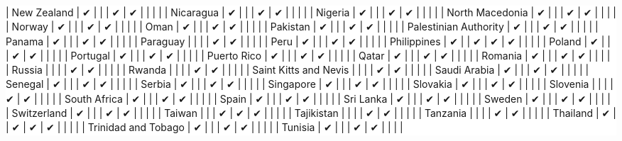 | New Zealand | ✔   |     |     | ✔   | ✔   |     |     |     |
| Nicaragua | ✔   |     |     | ✔   | ✔   |     |     |     |
| Nigeria | ✔   |     |     | ✔   | ✔   |     |     |     |
| North Macedonia | ✔   |     |     | ✔   | ✔   |     |     |     |
| Norway | ✔   |     |     | ✔   | ✔   |     |     |     |
| Oman | ✔   |     |     | ✔   | ✔   |     |     |     |
| Pakistan | ✔   |     |     | ✔   | ✔   |     |     |     |
| Palestinian Authority | ✔   |     |     | ✔   | ✔   |     |     |     |
| Panama | ✔   |     |     | ✔   | ✔   |     |     |     |
| Paraguay |     |     |     | ✔   | ✔   |     |     |     |
| Peru | ✔   |     |     | ✔   | ✔   |     |     |     |
| Philippines | ✔   |     | ✔   | ✔   | ✔   |     |     |     |
| Poland | ✔   |     |     | ✔   | ✔   |     |     |     |
| Portugal | ✔   |     |     | ✔   | ✔   |     |     |     |
| Puerto Rico | ✔   |     |     | ✔   | ✔   |     |     |     |
| Qatar | ✔   |     |     | ✔   | ✔   |     |     |     |
| Romania | ✔   |     |     | ✔   | ✔   |     |     |     |
| Russia |     |     |     | ✔   | ✔   |     |     |     |
| Rwanda |     |     |     | ✔   | ✔   |     |     |     |
| Saint Kitts and Nevis |     |     |     | ✔   | ✔   |     |     |     |
| Saudi Arabia | ✔   |     |     | ✔   | ✔   |     |     |     |
| Senegal | ✔   |     |     | ✔   | ✔   |     |     |     |
| Serbia | ✔   |     |     | ✔   | ✔   |     |     |     |
| Singapore | ✔   |     |     | ✔   | ✔   |     |     |     |
| Slovakia | ✔   |     |     | ✔   | ✔   |     |     |     |
| Slovenia |     |     |     | ✔   | ✔   |     |     |     |
| South Africa | ✔   |     |     | ✔   | ✔   |     |     |     |
| Spain | ✔   |     |     | ✔   | ✔   |     |     |     |
| Sri Lanka | ✔   |     |     | ✔   | ✔   |     |     |     |
| Sweden | ✔   |     |     | ✔   | ✔   |     |     |     |
| Switzerland | ✔   |     |     | ✔   | ✔   |     |     |     |
| Taiwan |     |     | ✔   | ✔   | ✔   |     |     |     |
| Tajikistan |     |     |     | ✔   | ✔   |     |     |     |
| Tanzania |     |     |     | ✔   | ✔   |     |     |     |
| Thailand | ✔   |     | ✔   | ✔   | ✔   |     |     |     |
| Trinidad and Tobago | ✔   |     |     | ✔   | ✔   |     |     |     |
| Tunisia | ✔   |     |     | ✔   | ✔   |     |     |     |